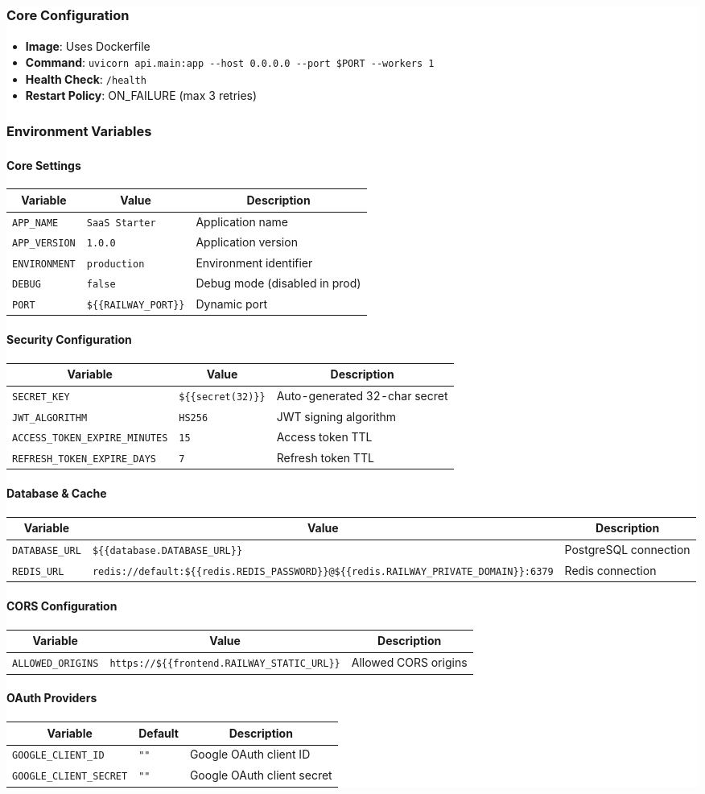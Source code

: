 ### Core Configuration

- **Image**: Uses Dockerfile
- **Command**: `uvicorn api.main:app --host 0.0.0.0 --port $PORT --workers 1`
- **Health Check**: `/health`
- **Restart Policy**: ON_FAILURE (max 3 retries)

### Environment Variables

#### Core Settings

| Variable      | Value               | Description                   |
| ------------- | ------------------- | ----------------------------- |
| `APP_NAME`    | `SaaS Starter`      | Application name              |
| `APP_VERSION` | `1.0.0`             | Application version           |
| `ENVIRONMENT` | `production`        | Environment identifier        |
| `DEBUG`       | `false`             | Debug mode (disabled in prod) |
| `PORT`        | `${{RAILWAY_PORT}}` | Dynamic port                  |

#### Security Configuration

| Variable                      | Value             | Description                   |
| ----------------------------- | ----------------- | ----------------------------- |
| `SECRET_KEY`                  | `${{secret(32)}}` | Auto-generated 32-char secret |
| `JWT_ALGORITHM`               | `HS256`           | JWT signing algorithm         |
| `ACCESS_TOKEN_EXPIRE_MINUTES` | `15`              | Access token TTL              |
| `REFRESH_TOKEN_EXPIRE_DAYS`   | `7`               | Refresh token TTL             |

#### Database & Cache

| Variable       | Value                                                                              | Description           |
| -------------- | ---------------------------------------------------------------------------------- | --------------------- |
| `DATABASE_URL` | `${{database.DATABASE_URL}}`                                                       | PostgreSQL connection |
| `REDIS_URL`    | `redis://default:${{redis.REDIS_PASSWORD}}@${{redis.RAILWAY_PRIVATE_DOMAIN}}:6379` | Redis connection      |

#### CORS Configuration

| Variable          | Value                                      | Description          |
| ----------------- | ------------------------------------------ | -------------------- |
| `ALLOWED_ORIGINS` | `https://${{frontend.RAILWAY_STATIC_URL}}` | Allowed CORS origins |

#### OAuth Providers

| Variable               | Default | Description                |
| ---------------------- | ------- | -------------------------- |
| `GOOGLE_CLIENT_ID`     | `""`    | Google OAuth client ID     |
| `GOOGLE_CLIENT_SECRET` | `""`    | Google OAuth client secret |

